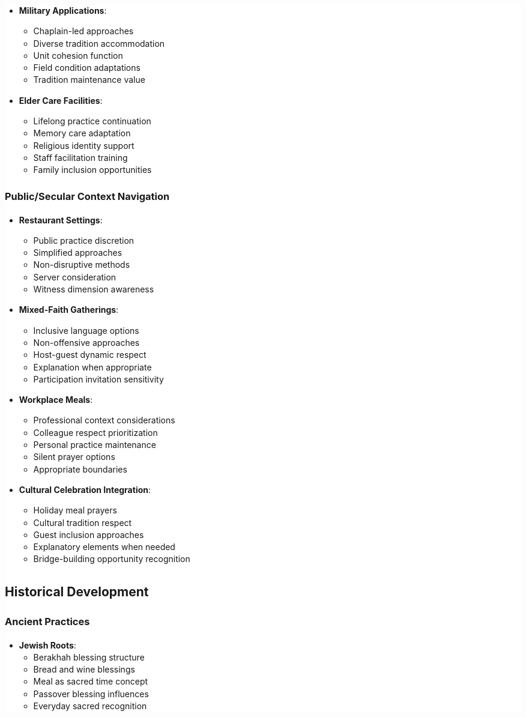 - **Military Applications**:
  - Chaplain-led approaches
  - Diverse tradition accommodation
  - Unit cohesion function
  - Field condition adaptations
  - Tradition maintenance value

- **Elder Care Facilities**:
  - Lifelong practice continuation
  - Memory care adaptation
  - Religious identity support
  - Staff facilitation training
  - Family inclusion opportunities

### Public/Secular Context Navigation

- **Restaurant Settings**:
  - Public practice discretion
  - Simplified approaches
  - Non-disruptive methods
  - Server consideration
  - Witness dimension awareness

- **Mixed-Faith Gatherings**:
  - Inclusive language options
  - Non-offensive approaches
  - Host-guest dynamic respect
  - Explanation when appropriate
  - Participation invitation sensitivity

- **Workplace Meals**:
  - Professional context considerations
  - Colleague respect prioritization
  - Personal practice maintenance
  - Silent prayer options
  - Appropriate boundaries

- **Cultural Celebration Integration**:
  - Holiday meal prayers
  - Cultural tradition respect
  - Guest inclusion approaches
  - Explanatory elements when needed
  - Bridge-building opportunity recognition

## Historical Development

### Ancient Practices

- **Jewish Roots**:
  - Berakhah blessing structure
  - Bread and wine blessings
  - Meal as sacred time concept
  - Passover blessing influences
  - Everyday sacred recognition
